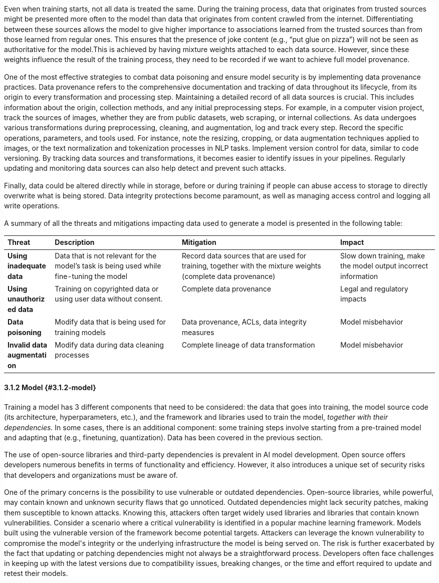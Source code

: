 Even when training starts, not all data is treated the same. During the training process, data that originates from trusted sources might be presented more often to the model than data that originates from content crawled from the internet. Differentiating between these sources allows the model to give higher importance to associations learned from the trusted sources than from those learned from regular ones. This ensures that the presence of joke content (e.g., “put glue on pizza”) will not be seen as authoritative for the model.This is achieved by having mixture weights attached to each data source. However, since these weights influence the result of the training process, they need to be recorded if we want to achieve full model provenance.

One of the most effective strategies to combat data poisoning and ensure model security is by implementing data provenance practices. Data provenance refers to the comprehensive documentation and tracking of data throughout its lifecycle, from its origin to every transformation and processing step. Maintaining a detailed record of all data sources is crucial. This includes information about the origin, collection methods, and any initial preprocessing steps. For example, in a computer vision project, track the sources of images, whether they are from public datasets, web scraping, or internal collections. As data undergoes various transformations during preprocessing, cleaning, and augmentation, log and track every step. Record the specific operations, parameters, and tools used. For instance, note the resizing, cropping, or data augmentation techniques applied to images, or the text normalization and tokenization processes in NLP tasks. Implement version control for data, similar to code versioning. By tracking data sources and transformations, it becomes easier to identify issues in your pipelines. Regularly updating and monitoring data sources can also help detect and prevent such attacks.

Finally, data could be altered directly while in storage, before or during training if people can abuse access to storage to directly overwrite what is being stored. Data integrity protections become paramount, as well as managing access control and logging all write operations.

A summary of all the threats and mitigations impacting data used to generate a model is presented in the following table:

| Threat | Description | Mitigation | Impact |
| :---- | :---- | :---- | :---- |
| **Using inadequate data** | Data that is not relevant for the model’s task is being used while fine-tuning the model | Record data sources that are used for training, together with the mixture weights (complete data provenance) | Slow down training, make the model output incorrect information |
| **Using unauthorized data** | Training on copyrighted data or using user data without consent. | Complete data provenance | Legal and regulatory impacts |
| **Data poisoning** | Modify data that is being used for training models | Data provenance, ACLs, data integrity measures | Model misbehavior |
| **Invalid data augmentation** | Modify data during data cleaning processes | Complete lineage of data transformation | Model misbehavior |

#### 3.1.2 Model {#3.1.2-model}

Training a model has 3 different components that need to be considered: the data that goes into training, the model source code (its architecture, hyperparameters, etc.), and the framework and libraries used to train the model, *together with their dependencies*. In some cases, there is an additional component: some training steps involve starting from a pre-trained model and adapting that (e.g., finetuning, quantization). Data has been covered in the previous section.

The use of open-source libraries and third-party dependencies is prevalent in AI model development. Open source offers developers numerous benefits in terms of functionality and efficiency. However, it also introduces a unique set of security risks that developers and organizations must be aware of.

One of the primary concerns is the possibility to use vulnerable or outdated dependencies. Open-source libraries, while powerful, may contain known and unknown security flaws that go unnoticed. Outdated dependencies might lack security patches, making them susceptible to known attacks. Knowing this, attackers often target widely used libraries and libraries that contain known vulnerabilities. Consider a scenario where a critical vulnerability is identified in a popular machine learning framework. Models built using the vulnerable version of the framework become potential targets. Attackers can leverage the known vulnerability to compromise the model's integrity or the underlying infrastructure the model is being served on. The risk is further exacerbated by the fact that updating or patching dependencies might not always be a straightforward process. Developers often face challenges in keeping up with the latest versions due to compatibility issues, breaking changes, or the time and effort required to update and retest their models.
